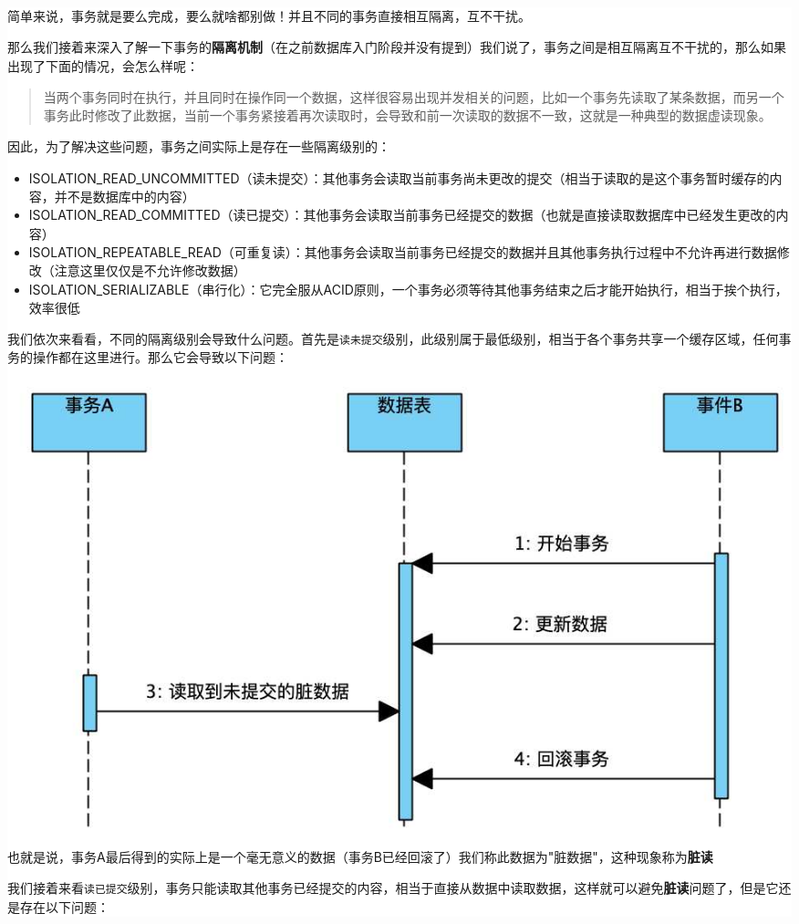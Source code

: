 简单来说，事务就是要么完成，要么就啥都别做！并且不同的事务直接相互隔离，互不干扰。

那么我们接着来深入了解一下事务的**隔离机制**（在之前数据库入门阶段并没有提到）我们说了，事务之间是相互隔离互不干扰的，那么如果出现了下面的情况，会怎么样呢：

> 当两个事务同时在执行，并且同时在操作同一个数据，这样很容易出现并发相关的问题，比如一个事务先读取了某条数据，而另一个事务此时修改了此数据，当前一个事务紧接着再次读取时，会导致和前一次读取的数据不一致，这就是一种典型的数据虚读现象。

因此，为了解决这些问题，事务之间实际上是存在一些隔离级别的：

* ISOLATION_READ_UNCOMMITTED（读未提交）：其他事务会读取当前事务尚未更改的提交（相当于读取的是这个事务暂时缓存的内容，并不是数据库中的内容）
* ISOLATION_READ_COMMITTED（读已提交）：其他事务会读取当前事务已经提交的数据（也就是直接读取数据库中已经发生更改的内容）
* ISOLATION_REPEATABLE_READ（可重复读）：其他事务会读取当前事务已经提交的数据并且其他事务执行过程中不允许再进行数据修改（注意这里仅仅是不允许修改数据）
* ISOLATION_SERIALIZABLE（串行化）：它完全服从ACID原则，一个事务必须等待其他事务结束之后才能开始执行，相当于挨个执行，效率很低

我们依次来看看，不同的隔离级别会导致什么问题。首先是`读未提交`级别，此级别属于最低级别，相当于各个事务共享一个缓存区域，任何事务的操作都在这里进行。那么它会导致以下问题：

![技术图片](assets/spring/20200406202855520730.jpeg)

也就是说，事务A最后得到的实际上是一个毫无意义的数据（事务B已经回滚了）我们称此数据为"脏数据"，这种现象称为**脏读**

我们接着来看`读已提交`级别，事务只能读取其他事务已经提交的内容，相当于直接从数据中读取数据，这样就可以避免**脏读**问题了，但是它还是存在以下问题：
